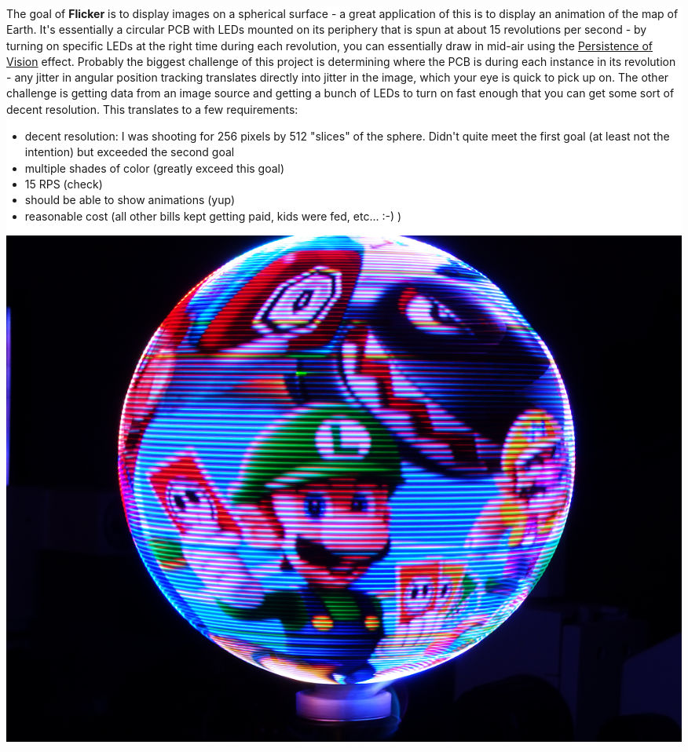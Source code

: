 The goal of **Flicker** is to display images on a spherical surface - a great application of this is to display an animation of the map of Earth.  It's essentially a circular PCB with LEDs mounted on its periphery that is spun at about 15 revolutions per second - by turning on specific LEDs at the right time during each revolution, you can essentially draw in mid-air using the [Persistence of Vision](https://en.wikipedia.org/wiki/Persistence_of_vision) effect.  Probably the biggest challenge of this project is determining where the PCB is during each instance in its revolution - any jitter in angular position tracking translates directly into jitter in the image, which your eye is quick to pick up on.  The other challenge is getting data from an image source and getting a bunch of LEDs to turn on fast enough that you can get some sort of decent resolution.  This translates to a few requirements:
- decent resolution: I was shooting for 256 pixels by 512 "slices" of the sphere. Didn't quite meet the first goal (at least not the intention) but exceeded the second goal
- multiple shades of color (greatly exceed this goal)
- 15 RPS (check)
- should be able to show animations (yup)
- reasonable cost (all other bills kept getting paid, kids were fed, etc... :-) )

![sample image](images/image1.png)
